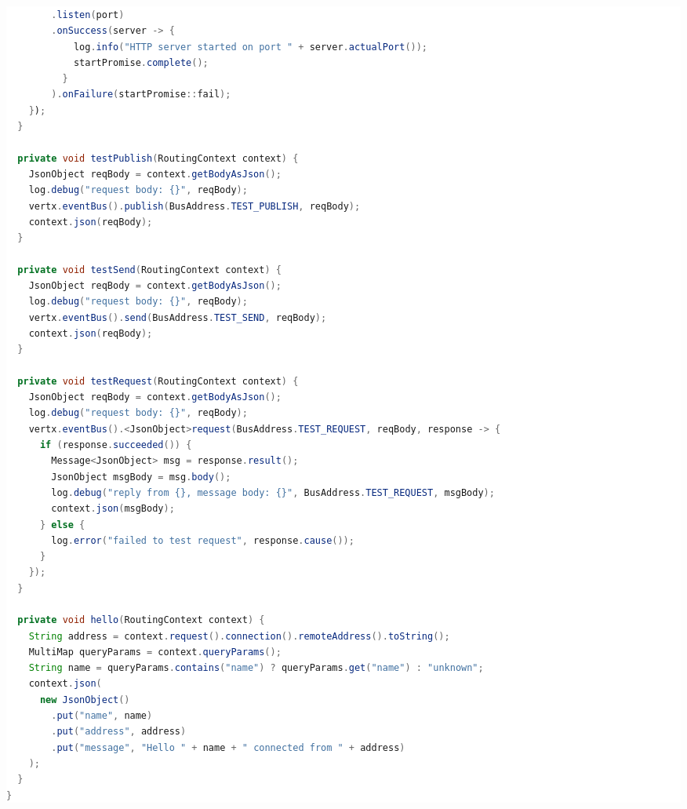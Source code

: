 ```java
        .listen(port)
        .onSuccess(server -> {
            log.info("HTTP server started on port " + server.actualPort());
            startPromise.complete();
          }
        ).onFailure(startPromise::fail);
    });
  }

  private void testPublish(RoutingContext context) {
    JsonObject reqBody = context.getBodyAsJson();
    log.debug("request body: {}", reqBody);
    vertx.eventBus().publish(BusAddress.TEST_PUBLISH, reqBody);
    context.json(reqBody);
  }

  private void testSend(RoutingContext context) {
    JsonObject reqBody = context.getBodyAsJson();
    log.debug("request body: {}", reqBody);
    vertx.eventBus().send(BusAddress.TEST_SEND, reqBody);
    context.json(reqBody);
  }

  private void testRequest(RoutingContext context) {
    JsonObject reqBody = context.getBodyAsJson();
    log.debug("request body: {}", reqBody);
    vertx.eventBus().<JsonObject>request(BusAddress.TEST_REQUEST, reqBody, response -> {
      if (response.succeeded()) {
        Message<JsonObject> msg = response.result();
        JsonObject msgBody = msg.body();
        log.debug("reply from {}, message body: {}", BusAddress.TEST_REQUEST, msgBody);
        context.json(msgBody);
      } else {
        log.error("failed to test request", response.cause());
      }
    });
  }

  private void hello(RoutingContext context) {
    String address = context.request().connection().remoteAddress().toString();
    MultiMap queryParams = context.queryParams();
    String name = queryParams.contains("name") ? queryParams.get("name") : "unknown";
    context.json(
      new JsonObject()
        .put("name", name)
        .put("address", address)
        .put("message", "Hello " + name + " connected from " + address)
    );
  }
}
```
